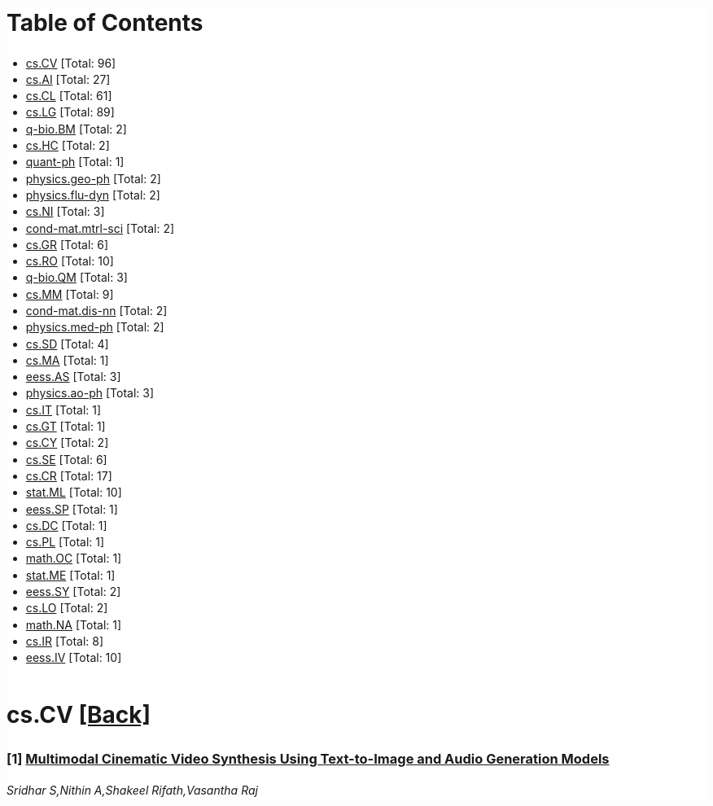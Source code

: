 <div id=toc></div>

# Table of Contents

- [cs.CV](#cs.CV) [Total: 96]
- [cs.AI](#cs.AI) [Total: 27]
- [cs.CL](#cs.CL) [Total: 61]
- [cs.LG](#cs.LG) [Total: 89]
- [q-bio.BM](#q-bio.BM) [Total: 2]
- [cs.HC](#cs.HC) [Total: 2]
- [quant-ph](#quant-ph) [Total: 1]
- [physics.geo-ph](#physics.geo-ph) [Total: 2]
- [physics.flu-dyn](#physics.flu-dyn) [Total: 2]
- [cs.NI](#cs.NI) [Total: 3]
- [cond-mat.mtrl-sci](#cond-mat.mtrl-sci) [Total: 2]
- [cs.GR](#cs.GR) [Total: 6]
- [cs.RO](#cs.RO) [Total: 10]
- [q-bio.QM](#q-bio.QM) [Total: 3]
- [cs.MM](#cs.MM) [Total: 9]
- [cond-mat.dis-nn](#cond-mat.dis-nn) [Total: 2]
- [physics.med-ph](#physics.med-ph) [Total: 2]
- [cs.SD](#cs.SD) [Total: 4]
- [cs.MA](#cs.MA) [Total: 1]
- [eess.AS](#eess.AS) [Total: 3]
- [physics.ao-ph](#physics.ao-ph) [Total: 3]
- [cs.IT](#cs.IT) [Total: 1]
- [cs.GT](#cs.GT) [Total: 1]
- [cs.CY](#cs.CY) [Total: 2]
- [cs.SE](#cs.SE) [Total: 6]
- [cs.CR](#cs.CR) [Total: 17]
- [stat.ML](#stat.ML) [Total: 10]
- [eess.SP](#eess.SP) [Total: 1]
- [cs.DC](#cs.DC) [Total: 1]
- [cs.PL](#cs.PL) [Total: 1]
- [math.OC](#math.OC) [Total: 1]
- [stat.ME](#stat.ME) [Total: 1]
- [eess.SY](#eess.SY) [Total: 2]
- [cs.LO](#cs.LO) [Total: 2]
- [math.NA](#math.NA) [Total: 1]
- [cs.IR](#cs.IR) [Total: 8]
- [eess.IV](#eess.IV) [Total: 10]


<div id='cs.CV'></div>

# cs.CV [[Back]](#toc)

### [1] [Multimodal Cinematic Video Synthesis Using Text-to-Image and Audio Generation Models](https://arxiv.org/abs/2506.10005)
*Sridhar S,Nithin A,Shakeel Rifath,Vasantha Raj*
